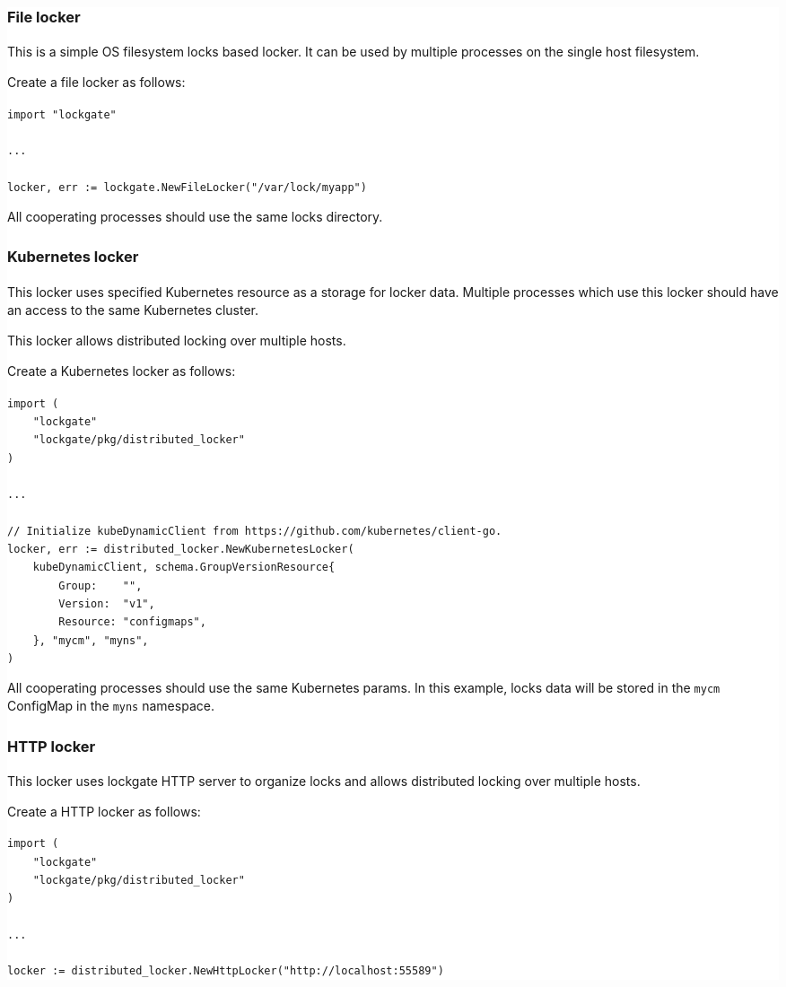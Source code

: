 ### File locker

This is a simple OS filesystem locks based locker. It can be used by multiple processes on the single host filesystem.

Create a file locker as follows:

```
import "lockgate"

...

locker, err := lockgate.NewFileLocker("/var/lock/myapp")
```

All cooperating processes should use the same locks directory.

### Kubernetes locker

This locker uses specified Kubernetes resource as a storage for locker data. Multiple processes which use this locker should have an access to the same Kubernetes cluster.

This locker allows distributed locking over multiple hosts.

Create a Kubernetes locker as follows:

```
import (
	"lockgate"
	"lockgate/pkg/distributed_locker"
)

...

// Initialize kubeDynamicClient from https://github.com/kubernetes/client-go.
locker, err := distributed_locker.NewKubernetesLocker(
	kubeDynamicClient, schema.GroupVersionResource{
		Group:    "",
		Version:  "v1",
		Resource: "configmaps",
	}, "mycm", "myns",
)
```

All cooperating processes should use the same Kubernetes params. In this example, locks data will be stored in the `mycm` ConfigMap in the `myns` namespace.

### HTTP locker

This locker uses lockgate HTTP server to organize locks and allows distributed locking over multiple hosts.

Create a HTTP locker as follows:

```
import (
	"lockgate"
	"lockgate/pkg/distributed_locker"
)

...

locker := distributed_locker.NewHttpLocker("http://localhost:55589")
```
